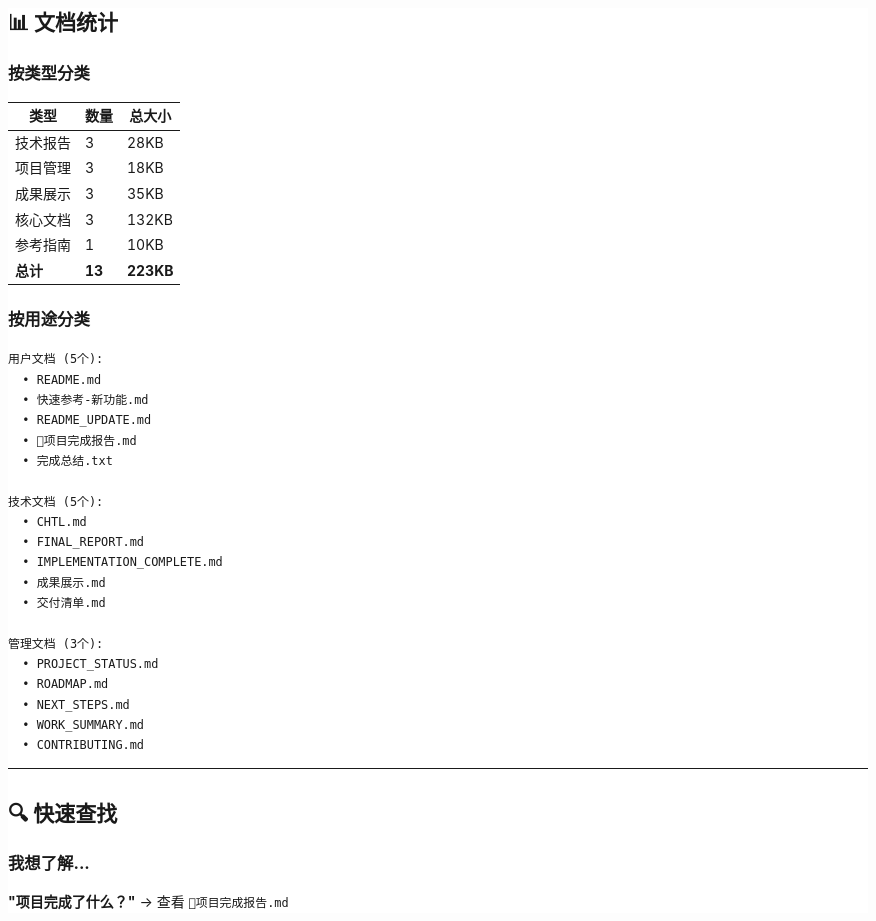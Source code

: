 
## 📊 文档统计

### 按类型分类

| 类型 | 数量 | 总大小 |
|------|------|--------|
| 技术报告 | 3 | 28KB |
| 项目管理 | 3 | 18KB |
| 成果展示 | 3 | 35KB |
| 核心文档 | 3 | 132KB |
| 参考指南 | 1 | 10KB |
| **总计** | **13** | **223KB** |

### 按用途分类

```
用户文档 (5个):
  • README.md
  • 快速参考-新功能.md
  • README_UPDATE.md
  • 🎉项目完成报告.md
  • 完成总结.txt

技术文档 (5个):
  • CHTL.md
  • FINAL_REPORT.md
  • IMPLEMENTATION_COMPLETE.md
  • 成果展示.md
  • 交付清单.md

管理文档 (3个):
  • PROJECT_STATUS.md
  • ROADMAP.md
  • NEXT_STEPS.md
  • WORK_SUMMARY.md
  • CONTRIBUTING.md
```

---

## 🔍 快速查找

### 我想了解...

**"项目完成了什么？"**
→ 查看 `🎉项目完成报告.md`
